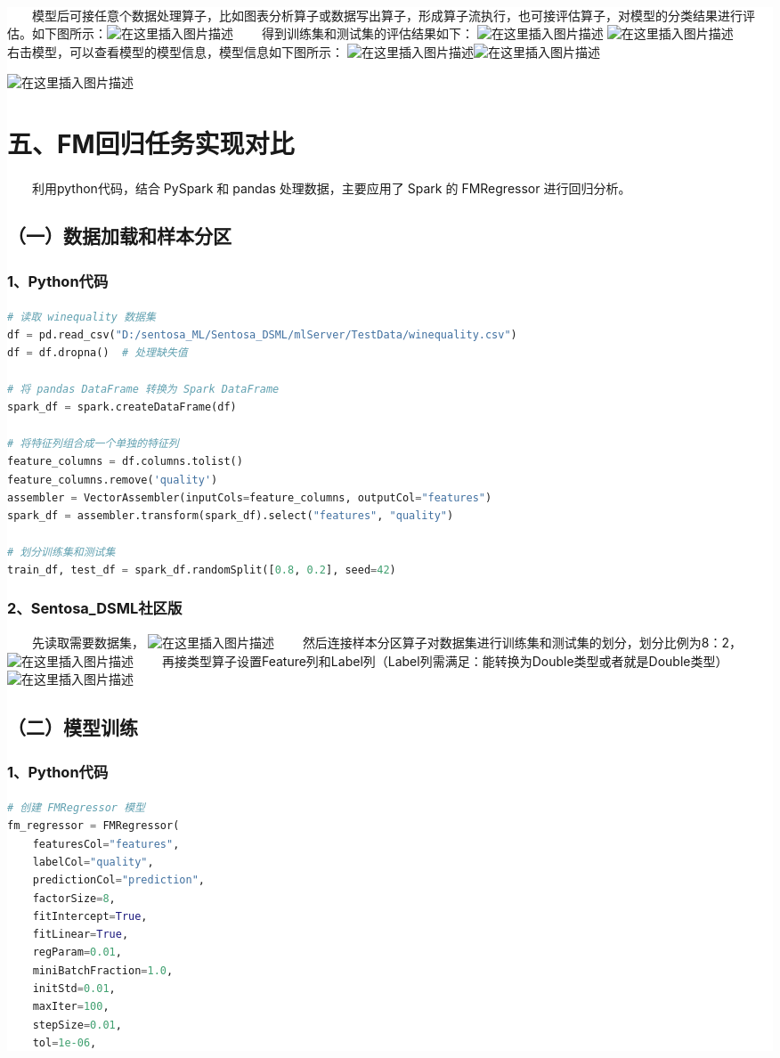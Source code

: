 &emsp;&emsp;模型后可接任意个数据处理算子，比如图表分析算子或数据写出算子，形成算子流执行，也可接评估算子，对模型的分类结果进行评估。如下图所示：![在这里插入图片描述](https://i-blog.csdnimg.cn/direct/a545e92edc1c445581c944008b512a04.png#pic_center)
&emsp;&emsp;得到训练集和测试集的评估结果如下：
![在这里插入图片描述](https://i-blog.csdnimg.cn/direct/405b2073248c4afdb41c014d9650ea36.jpeg#pic_center)
![在这里插入图片描述](https://i-blog.csdnimg.cn/direct/40dd61bb9d694523bf726811875e3a6e.jpeg#pic_center)
&emsp;&emsp;右击模型，可以查看模型的模型信息，模型信息如下图所示：
![在这里插入图片描述](https://i-blog.csdnimg.cn/direct/e1106cb1461d4b198d720616736b5b49.jpeg#pic_center)![在这里插入图片描述](https://i-blog.csdnimg.cn/direct/d31661fcd6d14af7b4c0691d43059b8b.jpeg#pic_center)

![在这里插入图片描述](https://i-blog.csdnimg.cn/direct/d6bd057a10e7438bae31919f479c216a.jpeg#pic_center)
# 五、FM回归任务实现对比
&emsp;&emsp;利用python代码，结合 PySpark 和 pandas 处理数据，主要应用了 Spark 的 FMRegressor 进行回归分析。
## （一）数据加载和样本分区
### 1、Python代码
```python
# 读取 winequality 数据集
df = pd.read_csv("D:/sentosa_ML/Sentosa_DSML/mlServer/TestData/winequality.csv")
df = df.dropna()  # 处理缺失值

# 将 pandas DataFrame 转换为 Spark DataFrame
spark_df = spark.createDataFrame(df)

# 将特征列组合成一个单独的特征列
feature_columns = df.columns.tolist()
feature_columns.remove('quality')
assembler = VectorAssembler(inputCols=feature_columns, outputCol="features")
spark_df = assembler.transform(spark_df).select("features", "quality")

# 划分训练集和测试集
train_df, test_df = spark_df.randomSplit([0.8, 0.2], seed=42)
```
### 2、Sentosa_DSML社区版
&emsp;&emsp;先读取需要数据集，
![在这里插入图片描述](https://i-blog.csdnimg.cn/direct/e686a41872a342d383537db575d71ac9.jpeg#pic_center)
&emsp;&emsp;然后连接样本分区算子对数据集进行训练集和测试集的划分，划分比例为8：2，
![在这里插入图片描述](https://i-blog.csdnimg.cn/direct/3d8c7e0355664eb5bdc76756973fe334.png#pic_center)
&emsp;&emsp;再接类型算子设置Feature列和Label列（Label列需满足：能转换为Double类型或者就是Double类型）
![在这里插入图片描述](https://i-blog.csdnimg.cn/direct/a7bafc19317e44fe82cb452e280d7a5e.png#pic_center)
## （二）模型训练
### 1、Python代码
```python
# 创建 FMRegressor 模型
fm_regressor = FMRegressor(
    featuresCol="features",
    labelCol="quality",
    predictionCol="prediction",
    factorSize=8,
    fitIntercept=True,
    fitLinear=True,
    regParam=0.01,
    miniBatchFraction=1.0,
    initStd=0.01,
    maxIter=100,
    stepSize=0.01,
    tol=1e-06,
```